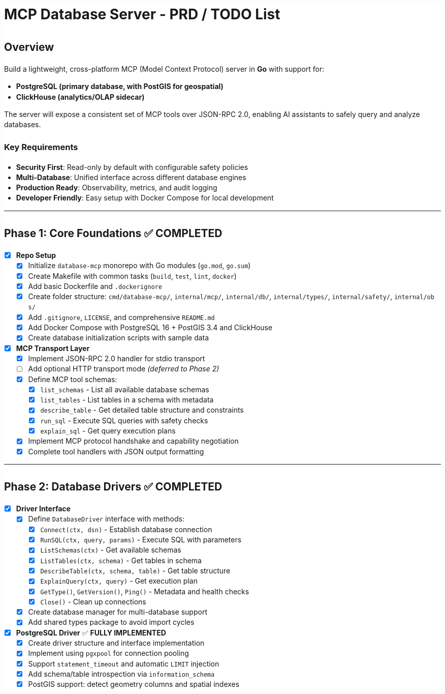 # MCP Database Server - PRD / TODO List

## Overview
Build a lightweight, cross-platform MCP (Model Context Protocol) server in **Go** with support for:
- **PostgreSQL (primary database, with PostGIS for geospatial)**
- **ClickHouse (analytics/OLAP sidecar)**

The server will expose a consistent set of MCP tools over JSON-RPC 2.0, enabling AI assistants to safely query and analyze databases.

### Key Requirements
- **Security First**: Read-only by default with configurable safety policies
- **Multi-Database**: Unified interface across different database engines
- **Production Ready**: Observability, metrics, and audit logging
- **Developer Friendly**: Easy setup with Docker Compose for local development

---

## Phase 1: Core Foundations ✅ **COMPLETED**
- [x] **Repo Setup**
  - [x] Initialize `database-mcp` monorepo with Go modules (`go.mod`, `go.sum`)
  - [x] Create Makefile with common tasks (`build`, `test`, `lint`, `docker`)
  - [x] Add basic Dockerfile and `.dockerignore`
  - [x] Create folder structure: `cmd/database-mcp/`, `internal/mcp/`, `internal/db/`, `internal/types/`, `internal/safety/`, `internal/obs/`
  - [x] Add `.gitignore`, `LICENSE`, and comprehensive `README.md`
  - [x] Add Docker Compose with PostgreSQL 16 + PostGIS 3.4 and ClickHouse
  - [x] Create database initialization scripts with sample data
- [x] **MCP Transport Layer**
  - [x] Implement JSON-RPC 2.0 handler for stdio transport
  - [ ] Add optional HTTP transport mode *(deferred to Phase 2)*
  - [x] Define MCP tool schemas:
    - [x] `list_schemas` - List all available database schemas
    - [x] `list_tables` - List tables in a schema with metadata
    - [x] `describe_table` - Get detailed table structure and constraints  
    - [x] `run_sql` - Execute SQL queries with safety checks
    - [x] `explain_sql` - Get query execution plans
  - [x] Implement MCP protocol handshake and capability negotiation
  - [x] Complete tool handlers with JSON output formatting

---

## Phase 2: Database Drivers ✅ **COMPLETED**
- [x] **Driver Interface**
  - [x] Define `DatabaseDriver` interface with methods:
    - [x] `Connect(ctx, dsn)` - Establish database connection
    - [x] `RunSQL(ctx, query, params)` - Execute SQL with parameters
    - [x] `ListSchemas(ctx)` - Get available schemas
    - [x] `ListTables(ctx, schema)` - Get tables in schema
    - [x] `DescribeTable(ctx, schema, table)` - Get table structure
    - [x] `ExplainQuery(ctx, query)` - Get execution plan
    - [x] `GetType()`, `GetVersion()`, `Ping()` - Metadata and health checks
    - [x] `Close()` - Clean up connections
  - [x] Create database manager for multi-database support
  - [x] Add shared types package to avoid import cycles
- [x] **PostgreSQL Driver** ✅ **FULLY IMPLEMENTED**
  - [x] Create driver structure and interface implementation
  - [x] Implement using `pgxpool` for connection pooling
  - [x] Support `statement_timeout` and automatic `LIMIT` injection
  - [x] Add schema/table introspection via `information_schema`
  - [x] PostGIS support: detect geometry columns and spatial indexes
